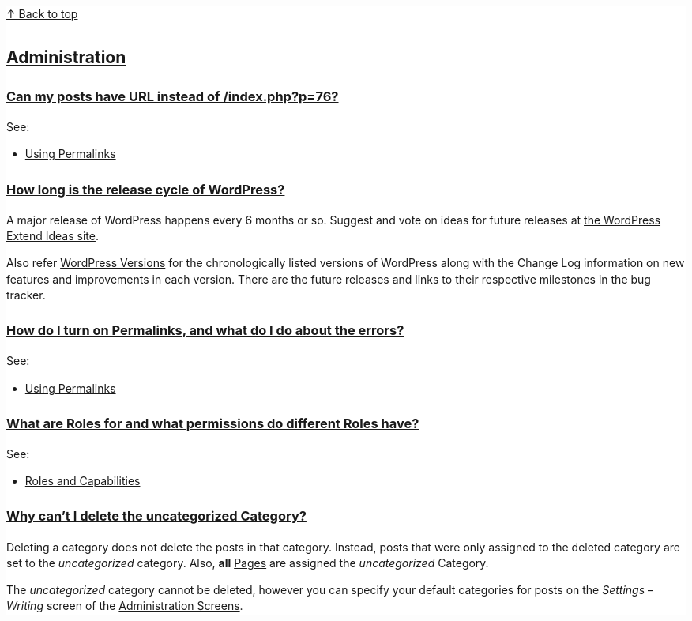 [↑ Back to top](https://wordpress.org/documentation/article/faq-work-with-wordpress/#wp--skip-link--target)

## [Administration](https://wordpress.org/documentation/article/faq-work-with-wordpress/\#administration)

### [Can my posts have URL instead of /index.php?p=76?](https://wordpress.org/documentation/article/faq-work-with-wordpress/\#can-my-posts-have-url-instead-of-index-phpp76)

See:

- [Using Permalinks](https://wordpress.org/support/article/using-permalinks/)

### [How long is the release cycle of WordPress?](https://wordpress.org/documentation/article/faq-work-with-wordpress/\#how-long-is-the-release-cycle-of-wordpress)

A major release of WordPress happens every 6 months or so. Suggest and vote on ideas for future releases at [the WordPress Extend Ideas site](https://wordpress.org/ideas/).

Also refer [WordPress Versions](https://codex.wordpress.org/WordPress%20Versions) for the chronologically listed versions of WordPress along with the Change Log information on new features and improvements in each version. There are the future releases and links to their respective milestones in the bug tracker.

### [How do I turn on Permalinks, and what do I do about the errors?](https://wordpress.org/documentation/article/faq-work-with-wordpress/\#how-do-i-turn-on-permalinks-and-what-do-i-do-about-the-errors)

See:

- [Using Permalinks](https://wordpress.org/support/article/using-permalinks/)

### [What are Roles for and what permissions do different Roles have?](https://wordpress.org/documentation/article/faq-work-with-wordpress/\#what-are-roles-for-and-what-permissions-do-different-roles-have)

See:

- [Roles and Capabilities](https://wordpress.org/documentation/article/roles-and-capabilities/)

### [Why can’t I delete the uncategorized Category?](https://wordpress.org/documentation/article/faq-work-with-wordpress/\#why-cant-i-delete-the-uncategorized-category)

Deleting a category does not delete the posts in that category. Instead, posts that were only assigned to the deleted category are set to the _uncategorized_ category. Also, **all** [Pages](https://wordpress.org/support/article/pages/) are assigned the _uncategorized_ Category.

The _uncategorized_ category cannot be deleted, however you can specify your default categories for posts on the _Settings_ – _Writing_ screen of the [Administration Screens](https://wordpress.org/support/article/administration-screens/).
